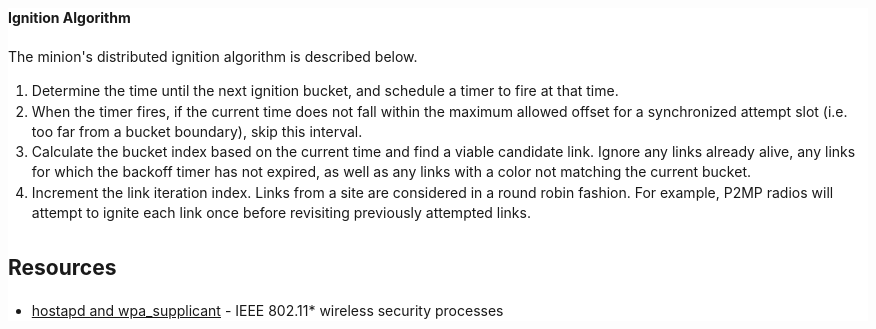 #### Ignition Algorithm
The minion's distributed ignition algorithm is described below.

1. Determine the time until the next ignition bucket, and schedule a timer to
   fire at that time.
2. When the timer fires, if the current time does not fall within the maximum
   allowed offset for a synchronized attempt slot (i.e. too far from a bucket
   boundary), skip this interval.
3. Calculate the bucket index based on the current time and find a viable
   candidate link. Ignore any links already alive, any links for which the
   backoff timer has not expired, as well as any links with a color not matching
   the current bucket.
4. Increment the link iteration index. Links from a site are considered in a
   round robin fashion. For example, P2MP radios will attempt to ignite each
   link once before revisiting previously attempted links.

## Resources
* [hostapd and wpa_supplicant] - IEEE 802.11* wireless security processes

[hostapd and wpa_supplicant]: https://w1.fi/
